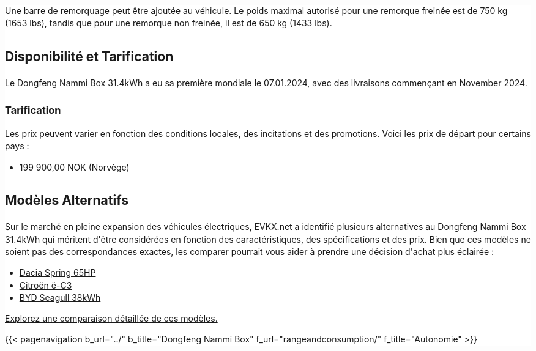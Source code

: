 Une barre de remorquage peut être ajoutée au véhicule. Le poids maximal autorisé pour une remorque freinée est de 750 kg (1653 lbs), tandis que pour une remorque non freinée, il est de 650 kg (1433 lbs).

## Disponibilité et Tarification

Le Dongfeng Nammi Box 31.4kWh a eu sa première mondiale le 07.01.2024, avec des livraisons commençant en November 2024.

### Tarification

Les prix peuvent varier en fonction des conditions locales, des incitations et des promotions. Voici les prix de départ pour certains pays :

- 199 900,00 NOK (Norvège)

## Modèles Alternatifs

Sur le marché en pleine expansion des véhicules électriques, EVKX.net a identifié plusieurs alternatives au Dongfeng Nammi Box 31.4kWh qui méritent d'être considérées en fonction des caractéristiques, des spécifications et des prix. Bien que ces modèles ne soient pas des correspondances exactes, les comparer pourrait vous aider à prendre une décision d'achat plus éclairée :

- [Dacia Spring 65HP](/models/dacia/spring/spring_65hp/)
- [Citroën ë-C3](/models/citroën/ë-c3/ë-c3/)
- [BYD Seagull 38kWh](/models/byd/seagull/seagull_38kwh/)

<a href="https://db.evkx.net/evcompare?evs=e77ee9%2c36e7a8%2c90b31f%2cc21f41" target="_blank">Explorez une comparaison détaillée de ces modèles.</a>

{{< pagenavigation b_url="../" b_title="Dongfeng Nammi Box" f_url="rangeandconsumption/" f_title="Autonomie" >}}
